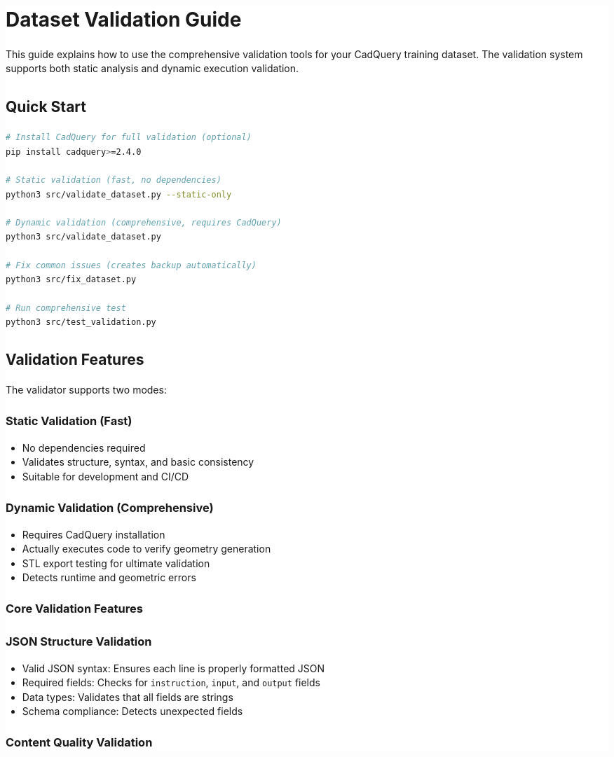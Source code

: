 # Dataset Validation Guide

This guide explains how to use the comprehensive validation tools for your CadQuery training dataset. The validation system supports both static analysis and dynamic execution validation.

## Quick Start

```bash
# Install CadQuery for full validation (optional)
pip install cadquery>=2.4.0

# Static validation (fast, no dependencies)
python3 src/validate_dataset.py --static-only

# Dynamic validation (comprehensive, requires CadQuery)
python3 src/validate_dataset.py

# Fix common issues (creates backup automatically)
python3 src/fix_dataset.py

# Run comprehensive test
python3 src/test_validation.py
```

## Validation Features

The validator supports two modes:

### Static Validation (Fast)

- No dependencies required
- Validates structure, syntax, and basic consistency
- Suitable for development and CI/CD

### Dynamic Validation (Comprehensive)

- Requires CadQuery installation
- Actually executes code to verify geometry generation
- STL export testing for ultimate validation
- Detects runtime and geometric errors

### Core Validation Features

### JSON Structure Validation

- Valid JSON syntax: Ensures each line is properly formatted JSON
- Required fields: Checks for `instruction`, `input`, and `output` fields
- Data types: Validates that all fields are strings
- Schema compliance: Detects unexpected fields

### Content Quality Validation
